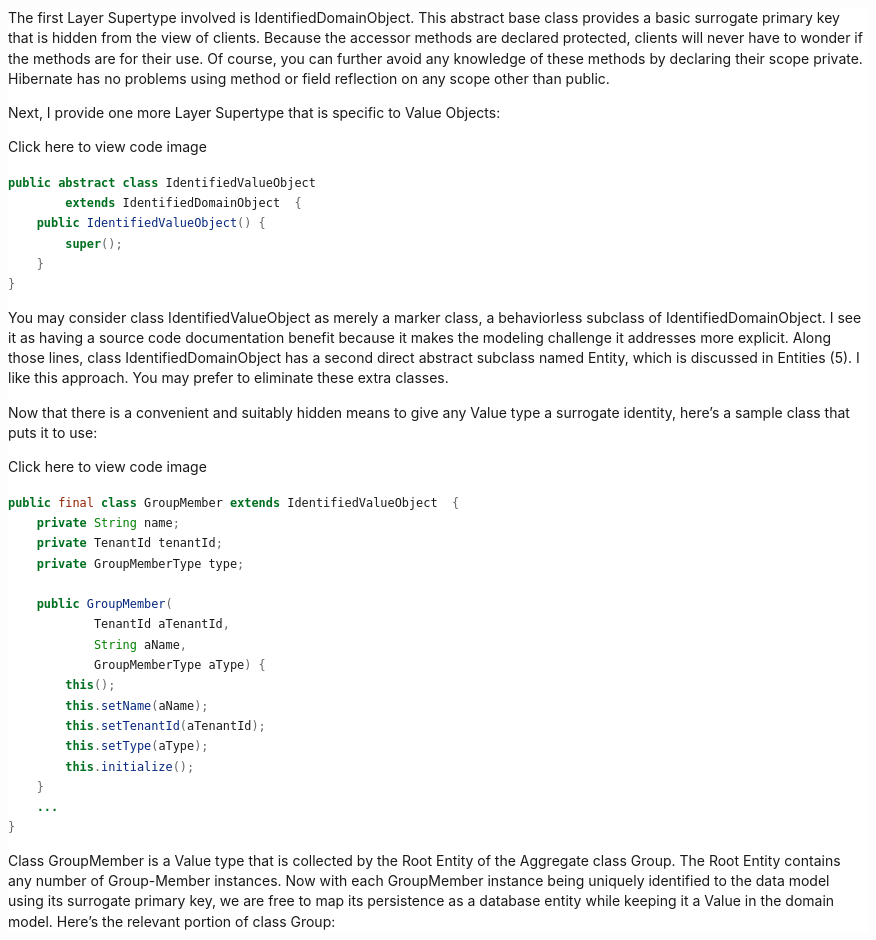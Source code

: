 ```java
```

The first Layer Supertype involved is IdentifiedDomainObject. This abstract base class provides a basic surrogate primary key that is hidden from the view of clients. Because the accessor methods are declared protected, clients will never have to wonder if the methods are for their use. Of course, you can further avoid any knowledge of these methods by declaring their scope private. Hibernate has no problems using method or field reflection on any scope other than public.

Next, I provide one more Layer Supertype that is specific to Value Objects:

Click here to view code image

```java
public abstract class IdentifiedValueObject
        extends IdentifiedDomainObject  {
    public IdentifiedValueObject() {
        super();
    }
}
```

You may consider class IdentifiedValueObject as merely a marker class, a behaviorless subclass of IdentifiedDomainObject. I see it as having a source code documentation benefit because it makes the modeling challenge it addresses more explicit. Along those lines, class IdentifiedDomainObject has a second direct abstract subclass named Entity, which is discussed in Entities (5). I like this approach. You may prefer to eliminate these extra classes.

Now that there is a convenient and suitably hidden means to give any Value type a surrogate identity, here’s a sample class that puts it to use:

Click here to view code image

```java
public final class GroupMember extends IdentifiedValueObject  {
    private String name;
    private TenantId tenantId;
    private GroupMemberType type;

    public GroupMember(
            TenantId aTenantId,
            String aName,
            GroupMemberType aType) {
        this();
        this.setName(aName);
        this.setTenantId(aTenantId);
        this.setType(aType);
        this.initialize();
    }
    ...
}
```

Class GroupMember is a Value type that is collected by the Root Entity of the Aggregate class Group. The Root Entity contains any number of Group-Member instances. Now with each GroupMember instance being uniquely identified to the data model using its surrogate primary key, we are free to map its persistence as a database entity while keeping it a Value in the domain model. Here’s the relevant portion of class Group:
